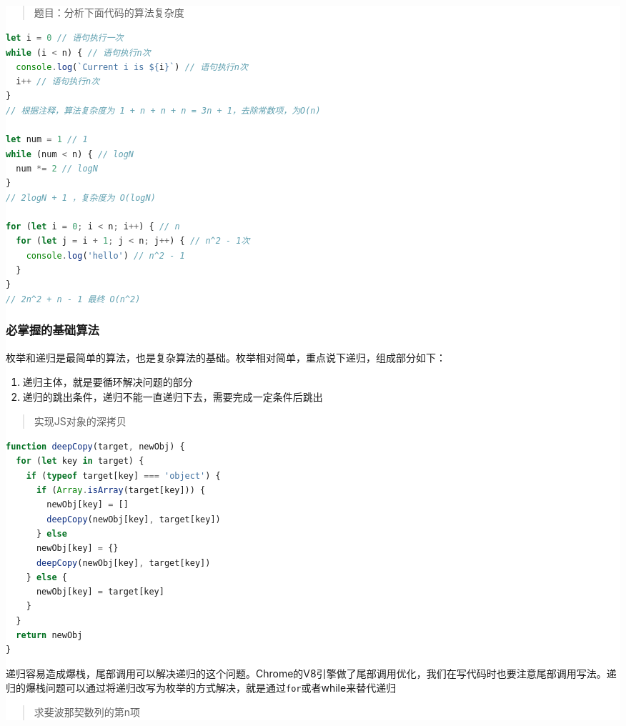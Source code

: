 > 题目：分析下面代码的算法复杂度

```js
let i = 0 // 语句执行一次
while (i < n) { // 语句执行n次
  console.log(`Current i is ${i}`) // 语句执行n次
  i++ // 语句执行n次
}
// 根据注释，算法复杂度为 1 + n + n + n = 3n + 1，去除常数项，为O(n)

let num = 1 // 1
while (num < n) { // logN
  num *= 2 // logN
}
// 2logN + 1 ，复杂度为 O(logN)

for (let i = 0; i < n; i++) { // n
  for (let j = i + 1; j < n; j++) { // n^2 - 1次
    console.log('hello') // n^2 - 1
  }
}
// 2n^2 + n - 1 最终 O(n^2)
```

### 必掌握的基础算法

枚举和递归是最简单的算法，也是复杂算法的基础。枚举相对简单，重点说下递归，组成部分如下：

1. 递归主体，就是要循环解决问题的部分
2. 递归的跳出条件，递归不能一直递归下去，需要完成一定条件后跳出

> 实现JS对象的深拷贝

```js
function deepCopy(target, newObj) {
  for (let key in target) {
    if (typeof target[key] === 'object') {
      if (Array.isArray(target[key])) {
        newObj[key] = []
        deepCopy(newObj[key], target[key])
      } else
      newObj[key] = {}
      deepCopy(newObj[key], target[key])
    } else {
      newObj[key] = target[key]
    }
  }
  return newObj
}
```

递归容易造成爆栈，尾部调用可以解决递归的这个问题。Chrome的V8引擎做了尾部调用优化，我们在写代码时也要注意尾部调用写法。递归的爆栈问题可以通过将递归改写为枚举的方式解决，就是通过`for`或者while来替代递归

> 求斐波那契数列的第n项
